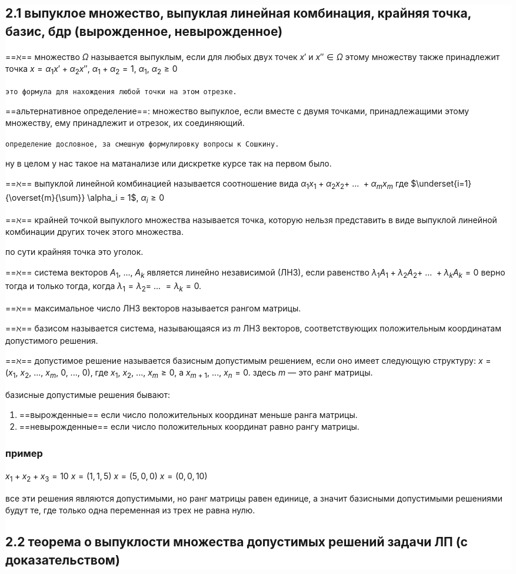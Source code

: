 ## 2.1 выпуклое множество, выпуклая линейная комбинация, крайняя точка, базис, бдр (вырожденное, невырожденное)
==$\aleph$== множество $\Omega$ называется выпуклым, если для любых двух точек $x'$ и $x'' \in \Omega$ этому множеству также принадлежит точка $x = \alpha_1 x' + \alpha_2 x''$, $\alpha_1 + \alpha_2 = 1$, $\alpha_1,\ \alpha_2 \ge 0$
```
это формула для нахождения любой точки на этом отрезке.
```

==альтернативное определение==: множество выпуклое, если вместе с двумя точками, принадлежащими этому множеству, ему принадлежит и отрезок, их соединяющий.

```
определение дословное, за смешную формулировку вопросы к Сошкину.
```

ну в целом у нас такое на матанализе или дискретке курсе так на первом было.

==$\aleph$== выпуклой линейной комбинацией называется соотношение вида $\alpha_1 x_1 + \alpha_2 x_2 +\ ...\ + \alpha_m x_m$ где $\underset{i=1}{\overset{m}{\sum}} \alpha_i = 1$, $\alpha_i \ge 0$

==$\aleph$== крайней точкой выпуклого множества называется точка, которую нельзя представить в виде выпуклой линейной комбинации других точек этого множества.

по сути крайняя точка это уголок.

==$\aleph$== система векторов $A_1,\ ...,\ A_k$ является линейно независимой (ЛНЗ), если равенство $\lambda_1 A_1 + \lambda_2 A_2 +\ ...\ + \lambda_k A_k = 0$ верно тогда и только тогда, когда $\lambda_1 = \lambda_2 =\ ...\ = \lambda_k = 0$.

==$\aleph$== максимальное число ЛНЗ векторов называется рангом матрицы.

==$\aleph$== базисом называется система, называющаяся из $m$ ЛНЗ векторов, соответствующих положительным координатам допустимого решения.

==$\aleph$== допустимое решение называется базисным допустимым решением, если оно имеет следующую структуру: $x = (x_1,\ x_2,\ ...,\ x_m,\ 0,\ ...,\ 0)$, где $x_1,\ x_2,\ ...,\ x_m \ge 0$, а $x_{m+1},\ ...,\ x_n = 0$. здесь $m$ — это ранг матрицы.

базисные допустимые решения бывают:
1. ==вырожденные==
   если число положительных координат меньше ранга матрицы.
2. ==невырожденные==
   если число положительных координат равно рангу матрицы.

### пример
$x_1 + x_2 + x_3 = 10$
$x = (1, 1, 5)$
$x = (5, 0, 0)$
$x = (0, 0, 10)$

все эти решения являются допустимыми, но ранг матрицы равен единице, а значит базисными допустимыми решениями будут те, где только одна переменная из трех не равна нулю.

## 2.2 теорема о выпуклости множества допустимых решений задачи ЛП (с доказательством)
